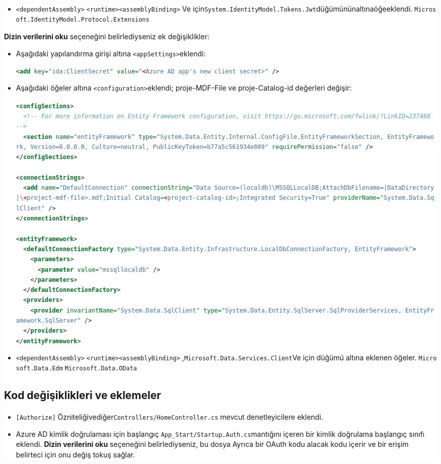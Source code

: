 - `<dependentAssembly>` `<runtime><assemblyBinding>` Ve için`System.IdentityModel.Tokens.Jwt`düğümününaltınaöğeeklendi. `Microsoft.IdentityModel.Protocol.Extensions`

**Dizin verilerini oku** seçeneğini belirlediyseniz ek değişiklikler:

- Aşağıdaki yapılandırma girişi altına `<appSettings>`eklendi:

    ```xml
    <add key="ida:ClientSecret" value="<Azure AD app's new client secret>" />
    ```

- Aşağıdaki öğeler altına `<configuration>`eklendi; proje-MDF-File ve proje-Catalog-id değerleri değişir:

    ```xml
    <configSections>
      <!-- For more information on Entity Framework configuration, visit https://go.microsoft.com/fwlink/?LinkID=237468 -->
      <section name="entityFramework" type="System.Data.Entity.Internal.ConfigFile.EntityFrameworkSection, EntityFramework, Version=6.0.0.0, Culture=neutral, PublicKeyToken=b77a5c561934e089" requirePermission="false" />
    </configSections>

    <connectionStrings>
      <add name="DefaultConnection" connectionString="Data Source=(localdb)\MSSQLLocalDB;AttachDbFilename=|DataDirectory|\<project-mdf-file>.mdf;Initial Catalog=<project-catalog-id>;Integrated Security=True" providerName="System.Data.SqlClient" />
    </connectionStrings>

    <entityFramework>
      <defaultConnectionFactory type="System.Data.Entity.Infrastructure.LocalDbConnectionFactory, EntityFramework">
        <parameters>
          <parameter value="mssqllocaldb" />
        </parameters>
      </defaultConnectionFactory>
      <providers>
        <provider invariantName="System.Data.SqlClient" type="System.Data.Entity.SqlServer.SqlProviderServices, EntityFramework.SqlServer" />
      </providers>
    </entityFramework>
    ```

- `<dependentAssembly>` `<runtime><assemblyBinding>` ,`Microsoft.Data.Services.Client`Ve için düğümü altına eklenen öğeler. `Microsoft.Data.Edm` `Microsoft.Data.OData`

## <a name="code-changes-and-additions"></a>Kod değişiklikleri ve eklemeler

- `[Authorize]` Özniteliğivediğer`Controllers/HomeController.cs` mevcut denetleyicilere eklendi.

- Azure AD kimlik doğrulaması için başlangıç `App_Start/Startup.Auth.cs`mantığını içeren bir kimlik doğrulama başlangıç sınıfı eklendi. **Dizin verilerini oku** seçeneğini belirlediyseniz, bu dosya Ayrıca bir OAuth kodu alacak kodu içerir ve bir erişim belirteci için onu değiş tokuş sağlar.
